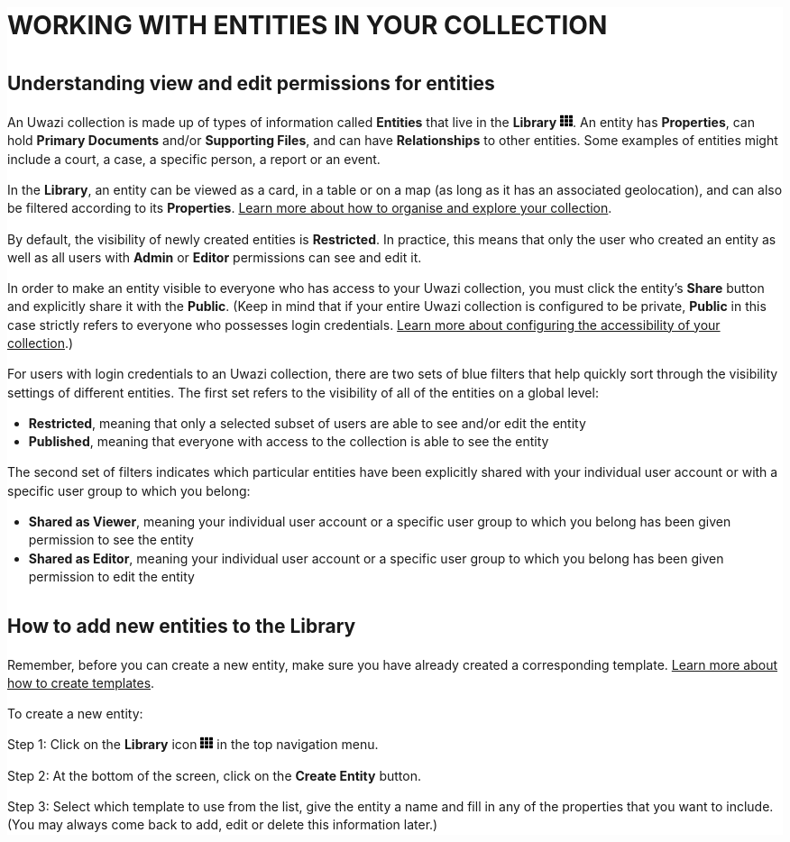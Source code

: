 # WORKING WITH ENTITIES IN YOUR COLLECTION 

## Understanding view and edit permissions for entities

An Uwazi collection is made up of types of information called **Entities** that live in the **Library** ![](images/image_0.png). An entity has **Properties**, can hold **Primary Documents** and/or **Supporting Files**, and can have **Relationships** to other entities. Some examples of entities might include a court, a case, a specific person, a report or an event. 

In the **Library**, an entity can be viewed as a card, in a table or on a map (as long as it has an associated geolocation), and can also be filtered according to its **Properties**. [Learn more about how to organise and explore your collection](https://uwazi.readthedocs.io/en/latest/admin-docs/organising-your-collection.html).

By default, the visibility of newly created entities is **Restricted**. In practice, this means that only the user who created an entity as well as all users with **Admin** or **Editor** permissions can see and edit it. 

In order to make an entity visible to everyone who has access to your Uwazi collection, you must click the entity’s **Share** button and explicitly share it with the **Public**. (Keep in mind that if your entire Uwazi collection is configured to be private, **Public** in this case strictly refers to everyone who possesses login credentials. [Learn more about configuring the accessibility of your collection](https://uwazi.readthedocs.io/en/latest/admin-docs/managing-settings.html#make-your-collection-private-or-public).)

For users with login credentials to an Uwazi collection, there are two sets of blue filters that help quickly sort through the visibility settings of different entities. The first set refers to the visibility of all of the entities on a global level: 
- **Restricted**, meaning that only a selected subset of users are able to see and/or edit the entity
- **Published**, meaning that everyone with access to the collection is able to see the entity

The second set of filters indicates which particular entities have been explicitly shared with your individual user account or with a specific user group to which you belong: 
- **Shared as Viewer**, meaning your individual user account or a specific user group to which you belong has been given permission to see the entity
- **Shared as Editor**, meaning your individual user account or a specific user group to which you belong has been given permission to edit the entity

## How to add new entities to the Library

Remember, before you can create a new entity, make sure you have already created a corresponding template. [Learn more about how to create templates](https://uwazi.readthedocs.io/en/latest/admin-docs/building-info-architecture.html#how-to-create-templates). 

To create a new entity:

Step 1: Click on the **Library** icon ![](images/image_0.png) in the top navigation menu. 

Step 2: At the bottom of the screen, click on the **Create Entity** button.

Step 3: Select which template to use from the list, give the entity a name and fill in any of the properties that you want to include. (You may always come back to add, edit or delete this information later.)
